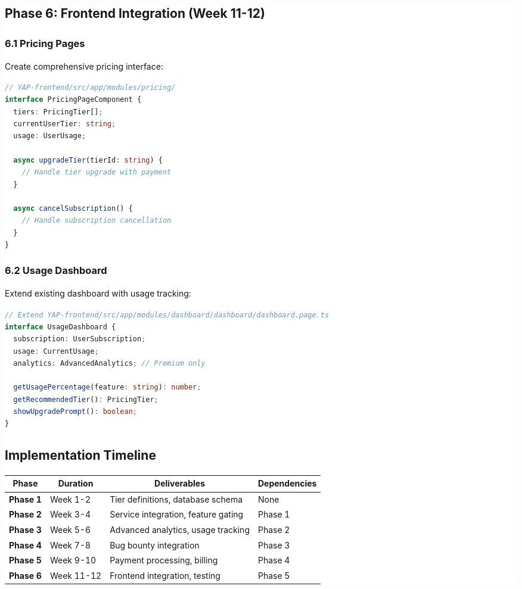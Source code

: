 
## Phase 6: Frontend Integration (Week 11-12)

### 6.1 Pricing Pages

Create comprehensive pricing interface:

```typescript
// YAP-frontend/src/app/modules/pricing/
interface PricingPageComponent {
  tiers: PricingTier[];
  currentUserTier: string;
  usage: UserUsage;
  
  async upgradeTier(tierId: string) {
    // Handle tier upgrade with payment
  }
  
  async cancelSubscription() {
    // Handle subscription cancellation
  }
}
```

### 6.2 Usage Dashboard

Extend existing dashboard with usage tracking:

```typescript
// Extend YAP-frontend/src/app/modules/dashboard/dashboard/dashboard.page.ts
interface UsageDashboard {
  subscription: UserSubscription;
  usage: CurrentUsage;
  analytics: AdvancedAnalytics; // Premium only
  
  getUsagePercentage(feature: string): number;
  getRecommendedTier(): PricingTier;
  showUpgradePrompt(): boolean;
}
```

## Implementation Timeline

| Phase | Duration | Deliverables | Dependencies |
|-------|----------|-------------|--------------|
| **Phase 1** | Week 1-2 | Tier definitions, database schema | None |
| **Phase 2** | Week 3-4 | Service integration, feature gating | Phase 1 |
| **Phase 3** | Week 5-6 | Advanced analytics, usage tracking | Phase 2 |
| **Phase 4** | Week 7-8 | Bug bounty integration | Phase 3 |
| **Phase 5** | Week 9-10 | Payment processing, billing | Phase 4 |
| **Phase 6** | Week 11-12 | Frontend integration, testing | Phase 5 |
